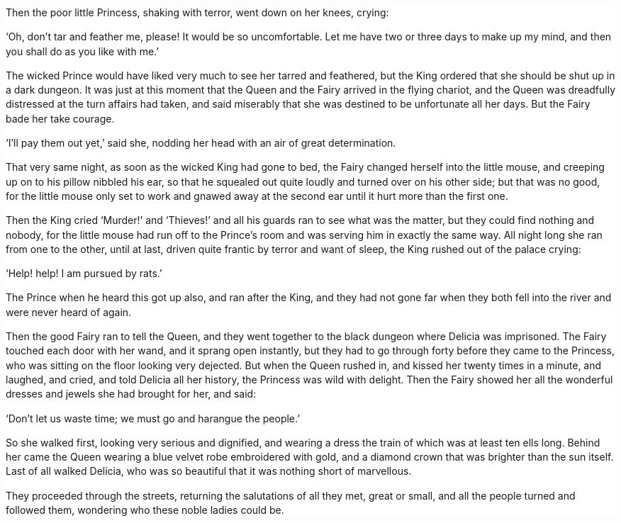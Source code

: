Then the poor little Princess, shaking with terror, went down on her
knees, crying:

‘Oh, don’t tar and feather me, please! It would be so uncomfortable.
Let me have two or three days to make up my mind, and then you shall do
as you like with me.’

The wicked Prince would have liked very much to see her tarred and
feathered, but the King ordered that she should be shut up in a dark
dungeon. It was just at this moment that the Queen and the Fairy
arrived in the flying chariot, and the Queen was dreadfully distressed
at the turn affairs had taken, and said miserably that she was destined
to be unfortunate all her days. But the Fairy bade her take courage.

‘I’ll pay them out yet,’ said she, nodding her head with an air of
great determination.

That very same night, as soon as the wicked King had gone to bed, the
Fairy changed herself into the little mouse, and creeping up on to his
pillow nibbled his ear, so that he squealed out quite loudly and turned
over on his other side; but that was no good, for the little mouse only
set to work and gnawed away at the second ear until it hurt more than
the first one.

Then the King cried ‘Murder!’ and ‘Thieves!’ and all his guards ran to
see what was the matter, but they could find nothing and nobody, for
the little mouse had run off to the Prince’s room and was serving him
in exactly the same way. All night long she ran from one to the other,
until at last, driven quite frantic by terror and want of sleep, the
King rushed out of the palace crying:

‘Help! help! I am pursued by rats.’

The Prince when he heard this got up also, and ran after the King, and
they had not gone far when they both fell into the river and were never
heard of again.

Then the good Fairy ran to tell the Queen, and they went together to
the black dungeon where Delicia was imprisoned. The Fairy touched each
door with her wand, and it sprang open instantly, but they had to go
through forty before they came to the Princess, who was sitting on the
floor looking very dejected. But when the Queen rushed in, and kissed
her twenty times in a minute, and laughed, and cried, and told Delicia
all her history, the Princess was wild with delight. Then the Fairy
showed her all the wonderful dresses and jewels she had brought for
her, and said:

‘Don’t let us waste time; we must go and harangue the people.’

So she walked first, looking very serious and dignified, and wearing a
dress the train of which was at least ten ells long. Behind her came
the Queen wearing a blue velvet robe embroidered with gold, and a
diamond crown that was brighter than the sun itself. Last of all walked
Delicia, who was so beautiful that it was nothing short of marvellous.

They proceeded through the streets, returning the salutations of all
they met, great or small, and all the people turned and followed them,
wondering who these noble ladies could be.
